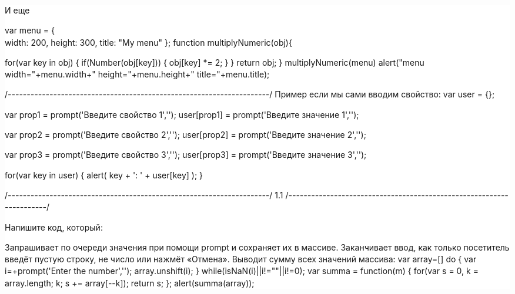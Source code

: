 И еще

var menu = {    
  width: 200, 
  height: 300,
  title: "My menu"
};
function multiplyNumeric(obj){

for(var key in obj) {
if(Number(obj[key])) {
obj[key] *= 2;
}
}
return obj;
}
multiplyNumeric(menu)
alert("menu width="+menu.width+" height="+menu.height+" title="+menu.title);

/*---------------------------------------------------------------------*/
Пример если мы сами вводим свойство:
  var user = {};
  
  var prop1 = prompt('Введите свойство 1','');
  user[prop1] = prompt('Введите значение 1','');
  
  var prop2 = prompt('Введите свойство 2','');
  user[prop2] = prompt('Введите значение 2','');
  
  var prop3 = prompt('Введите свойство 3','');
  user[prop3] = prompt('Введите значение 3','');
  
  
  
  for(var key in user) {
    alert( key + ': ' + user[key] );
  }

/*---------------------------------------------------------------------*/
                              1.1
/*---------------------------------------------------------------------*/

Напишите код, который:

Запрашивает по очереди значения при помощи prompt и сохраняет их в массиве.
Заканчивает ввод, как только посетитель введёт пустую строку, не число или нажмёт «Отмена».
Выводит сумму всех значений массива:
var array=[]
do {
  var i=+prompt('Enter the number','');	
  array.unshift(i);
} while(isNaN(i)||i!=""||i!=0);
var summa = function(m) {
for(var s = 0, k = array.length; k; s += array[--k]);
return s;
};
alert(summa(array));
